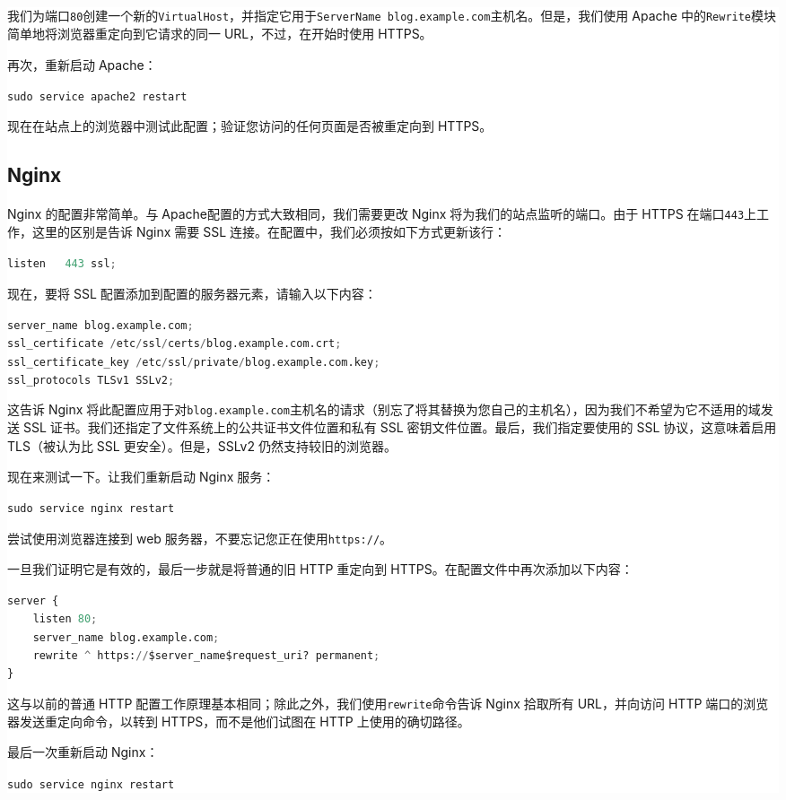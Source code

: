 我们为端口`80`创建一个新的`VirtualHost`，并指定它用于`ServerName blog.example.com`主机名。但是，我们使用 Apache 中的`Rewrite`模块简单地将浏览器重定向到它请求的同一 URL，不过，在开始时使用 HTTPS。

再次，重新启动 Apache：

```py
sudo service apache2 restart

```

现在在站点上的浏览器中测试此配置；验证您访问的任何页面是否被重定向到 HTTPS。

## Nginx

Nginx 的配置非常简单。与 Apache配置的方式大致相同，我们需要更改 Nginx 将为我们的站点监听的端口。由于 HTTPS 在端口`443`上工作，这里的区别是告诉 Nginx 需要 SSL 连接。在配置中，我们必须按如下方式更新该行：

```py
listen   443 ssl;
```

现在，要将 SSL 配置添加到配置的服务器元素，请输入以下内容：

```py
server_name blog.example.com;
ssl_certificate /etc/ssl/certs/blog.example.com.crt;
ssl_certificate_key /etc/ssl/private/blog.example.com.key;
ssl_protocols TLSv1 SSLv2;
```

这告诉 Nginx 将此配置应用于对`blog.example.com`主机名的请求（别忘了将其替换为您自己的主机名），因为我们不希望为它不适用的域发送 SSL 证书。我们还指定了文件系统上的公共证书文件位置和私有 SSL 密钥文件位置。最后，我们指定要使用的 SSL 协议，这意味着启用 TLS（被认为比 SSL 更安全）。但是，SSLv2 仍然支持较旧的浏览器。

现在来测试一下。让我们重新启动 Nginx 服务：

```py
sudo service nginx restart

```

尝试使用浏览器连接到 web 服务器，不要忘记您正在使用`https://`。

一旦我们证明它是有效的，最后一步就是将普通的旧 HTTP 重定向到 HTTPS。在配置文件中再次添加以下内容：

```py
server {
    listen 80;
    server_name blog.example.com;
    rewrite ^ https://$server_name$request_uri? permanent;
}
```

这与以前的普通 HTTP 配置工作原理基本相同；除此之外，我们使用`rewrite`命令告诉 Nginx 拾取所有 URL，并向访问 HTTP 端口的浏览器发送重定向命令，以转到 HTTPS，而不是他们试图在 HTTP 上使用的确切路径。

最后一次重新启动 Nginx：

```py
sudo service nginx restart

```
